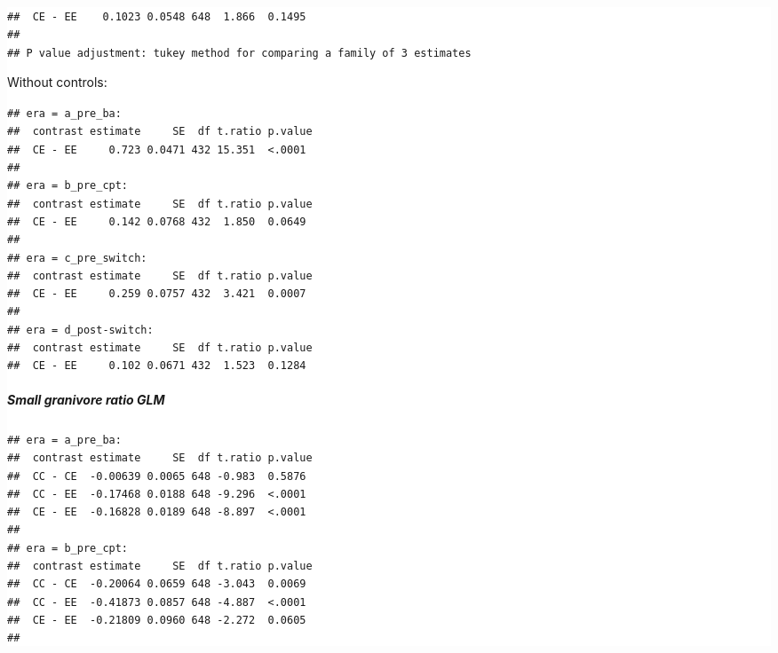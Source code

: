     ##  CE - EE    0.1023 0.0548 648  1.866  0.1495 
    ## 
    ## P value adjustment: tukey method for comparing a family of 3 estimates

Without controls:

    ## era = a_pre_ba:
    ##  contrast estimate     SE  df t.ratio p.value
    ##  CE - EE     0.723 0.0471 432 15.351  <.0001 
    ## 
    ## era = b_pre_cpt:
    ##  contrast estimate     SE  df t.ratio p.value
    ##  CE - EE     0.142 0.0768 432  1.850  0.0649 
    ## 
    ## era = c_pre_switch:
    ##  contrast estimate     SE  df t.ratio p.value
    ##  CE - EE     0.259 0.0757 432  3.421  0.0007 
    ## 
    ## era = d_post-switch:
    ##  contrast estimate     SE  df t.ratio p.value
    ##  CE - EE     0.102 0.0671 432  1.523  0.1284

##### Small granivore ratio GLM

    ## era = a_pre_ba:
    ##  contrast estimate     SE  df t.ratio p.value
    ##  CC - CE  -0.00639 0.0065 648 -0.983  0.5876 
    ##  CC - EE  -0.17468 0.0188 648 -9.296  <.0001 
    ##  CE - EE  -0.16828 0.0189 648 -8.897  <.0001 
    ## 
    ## era = b_pre_cpt:
    ##  contrast estimate     SE  df t.ratio p.value
    ##  CC - CE  -0.20064 0.0659 648 -3.043  0.0069 
    ##  CC - EE  -0.41873 0.0857 648 -4.887  <.0001 
    ##  CE - EE  -0.21809 0.0960 648 -2.272  0.0605 
    ## 